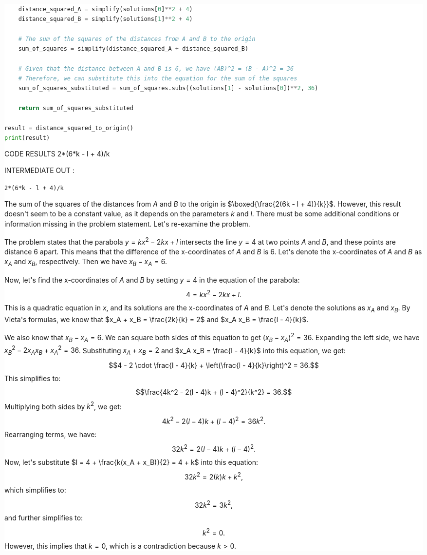 ```python
    distance_squared_A = simplify(solutions[0]**2 + 4)
    distance_squared_B = simplify(solutions[1]**2 + 4)
    
    # The sum of the squares of the distances from A and B to the origin
    sum_of_squares = simplify(distance_squared_A + distance_squared_B)
    
    # Given that the distance between A and B is 6, we have (AB)^2 = (B - A)^2 = 36
    # Therefore, we can substitute this into the equation for the sum of the squares
    sum_of_squares_substituted = sum_of_squares.subs((solutions[1] - solutions[0])**2, 36)
    
    return sum_of_squares_substituted

result = distance_squared_to_origin()
print(result)
```

CODE RESULTS 2*(6*k - l + 4)/k

INTERMEDIATE OUT :
```output
2*(6*k - l + 4)/k
```
The sum of the squares of the distances from $A$ and $B$ to the origin is $\boxed{\frac{2(6k - l + 4)}{k}}$. However, this result doesn't seem to be a constant value, as it depends on the parameters $k$ and $l$. There must be some additional conditions or information missing in the problem statement. Let's re-examine the problem.

The problem states that the parabola $y = kx^2 - 2kx + l$ intersects the line $y = 4$ at two points $A$ and $B$, and these points are distance 6 apart. This means that the difference of the x-coordinates of $A$ and $B$ is 6. Let's denote the x-coordinates of $A$ and $B$ as $x_A$ and $x_B$, respectively. Then we have $x_B - x_A = 6$.

Now, let's find the x-coordinates of $A$ and $B$ by setting $y = 4$ in the equation of the parabola:
$$4 = kx^2 - 2kx + l.$$
This is a quadratic equation in $x$, and its solutions are the x-coordinates of $A$ and $B$. Let's denote the solutions as $x_A$ and $x_B$. By Vieta's formulas, we know that $x_A + x_B = \frac{2k}{k} = 2$ and $x_A x_B = \frac{l - 4}{k}$.

We also know that $x_B - x_A = 6$. We can square both sides of this equation to get $(x_B - x_A)^2 = 36$. Expanding the left side, we have $x_B^2 - 2x_A x_B + x_A^2 = 36$. Substituting $x_A + x_B = 2$ and $x_A x_B = \frac{l - 4}{k}$ into this equation, we get:
$$4 - 2 \cdot \frac{l - 4}{k} + \left(\frac{l - 4}{k}\right)^2 = 36.$$
This simplifies to:
$$\frac{4k^2 - 2(l - 4)k + (l - 4)^2}{k^2} = 36.$$
Multiplying both sides by $k^2$, we get:
$$4k^2 - 2(l - 4)k + (l - 4)^2 = 36k^2.$$
Rearranging terms, we have:
$$32k^2 = 2(l - 4)k + (l - 4)^2.$$
Now, let's substitute $l = 4 + \frac{k(x_A + x_B)}{2} = 4 + k$ into this equation:
$$32k^2 = 2(k)k + k^2,$$
which simplifies to:
$$32k^2 = 3k^2,$$
and further simplifies to:
$$k^2 = 0.$$
However, this implies that $k = 0$, which is a contradiction because $k > 0$.
